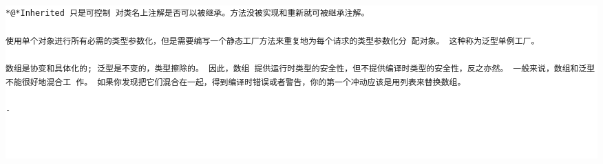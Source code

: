 ```
*@*Inherited 只是可控制 对类名上注解是否可以被继承。方法没被实现和重新就可被继承注解。

使用单个对象进行所有必需的类型参数化，但是需要编写一个静态工厂方法来重复地为每个请求的类型参数化分 配对象。 这种称为泛型单例工厂。

数组是协变和具体化的; 泛型是不变的，类型擦除的。 因此，数组 提供运行时类型的安全性，但不提供编译时类型的安全性，反之亦然。 一般来说，数组和泛型不能很好地混合工 作。 如果你发现把它们混合在一起，得到编译时错误或者警告，你的第一个冲动应该是用列表来替换数组。

- 



